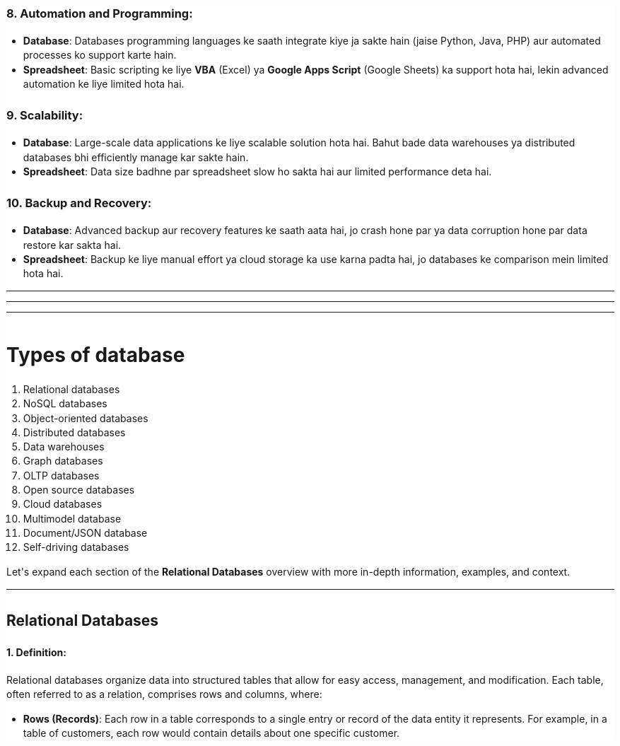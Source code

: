 ### **8. Automation and Programming**:
- **Database**: Databases programming languages ke saath integrate kiye ja sakte hain (jaise Python, Java, PHP) aur automated processes ko support karte hain.
- **Spreadsheet**: Basic scripting ke liye **VBA** (Excel) ya **Google Apps Script** (Google Sheets) ka support hota hai, lekin advanced automation ke liye limited hota hai.

### **9. Scalability**:
- **Database**: Large-scale data applications ke liye scalable solution hota hai. Bahut bade data warehouses ya distributed databases bhi efficiently manage kar sakte hain.
- **Spreadsheet**: Data size badhne par spreadsheet slow ho sakta hai aur limited performance deta hai.

### **10. Backup and Recovery**:
- **Database**: Advanced backup aur recovery features ke saath aata hai, jo crash hone par ya data corruption hone par data restore kar sakta hai.
- **Spreadsheet**: Backup ke liye manual effort ya cloud storage ka use karna padta hai, jo databases ke comparison mein limited hota hai.

---
---
---

# **Types of database** 
1. Relational databases
2. NoSQL databases 
3. Object-oriented databases 
4. Distributed databases 
5. Data warehouses 
6. Graph databases 
7. OLTP databases
8. Open source databases 
9. Cloud databases
10. Multimodel database 
11. Document/JSON database 
12. Self-driving databases


Let's expand each section of the **Relational Databases** overview with more in-depth information, examples, and context.

---

## **Relational Databases**

#### **1. Definition:**
Relational databases organize data into structured tables that allow for easy access, management, and modification. Each table, often referred to as a relation, comprises rows and columns, where:

- **Rows (Records)**: Each row in a table corresponds to a single entry or record of the data entity it represents. For example, in a table of customers, each row would contain details about one specific customer.
  
